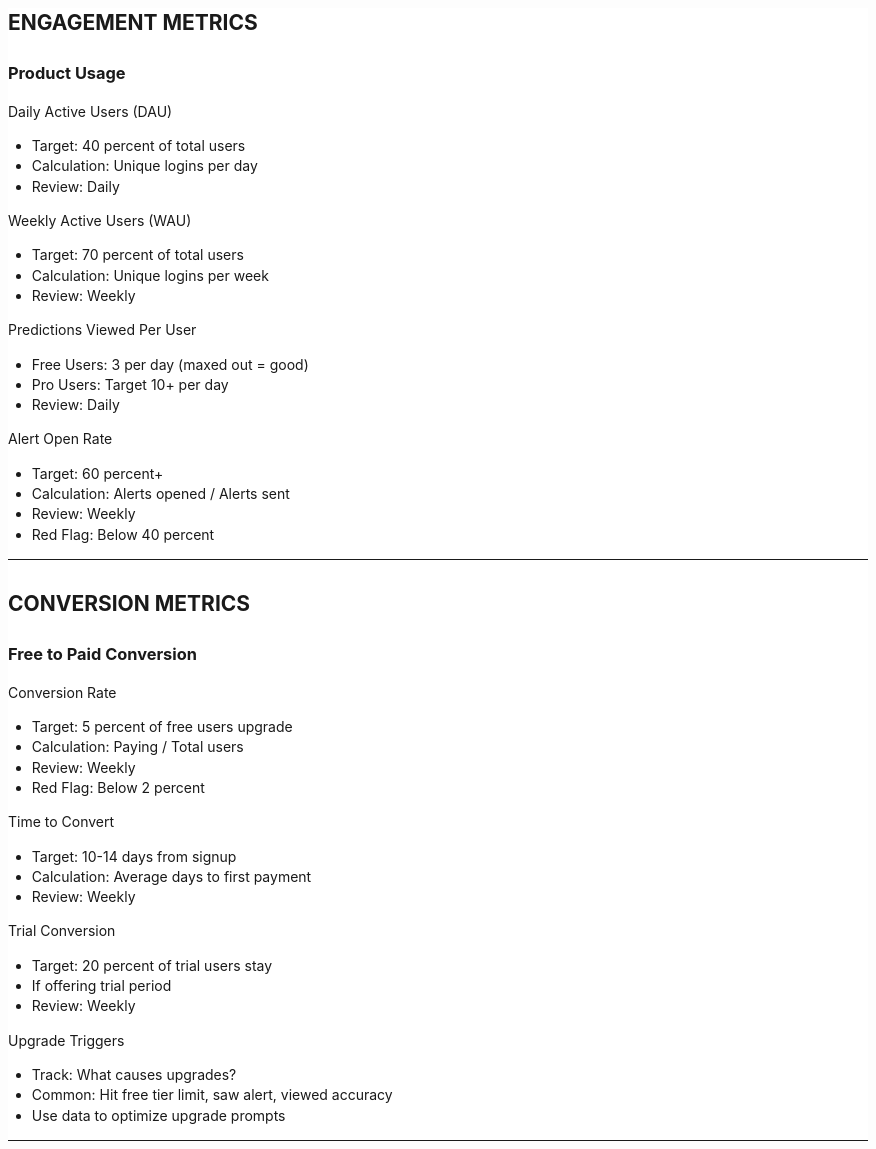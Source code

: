 
## ENGAGEMENT METRICS

### Product Usage

Daily Active Users (DAU)
- Target: 40 percent of total users
- Calculation: Unique logins per day
- Review: Daily

Weekly Active Users (WAU)
- Target: 70 percent of total users
- Calculation: Unique logins per week
- Review: Weekly

Predictions Viewed Per User
- Free Users: 3 per day (maxed out = good)
- Pro Users: Target 10+ per day
- Review: Daily

Alert Open Rate
- Target: 60 percent+
- Calculation: Alerts opened / Alerts sent
- Review: Weekly
- Red Flag: Below 40 percent

---

## CONVERSION METRICS

### Free to Paid Conversion

Conversion Rate
- Target: 5 percent of free users upgrade
- Calculation: Paying / Total users
- Review: Weekly
- Red Flag: Below 2 percent

Time to Convert
- Target: 10-14 days from signup
- Calculation: Average days to first payment
- Review: Weekly

Trial Conversion
- Target: 20 percent of trial users stay
- If offering trial period
- Review: Weekly

Upgrade Triggers
- Track: What causes upgrades?
- Common: Hit free tier limit, saw alert, viewed accuracy
- Use data to optimize upgrade prompts

---
